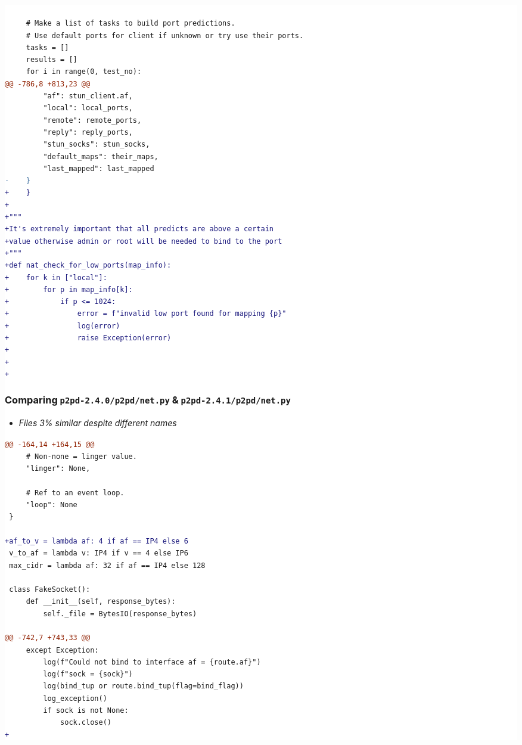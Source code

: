 ```diff
 
     # Make a list of tasks to build port predictions.
     # Use default ports for client if unknown or try use their ports.
     tasks = []
     results = []
     for i in range(0, test_no):
@@ -786,8 +813,23 @@
         "af": stun_client.af,
         "local": local_ports,
         "remote": remote_ports,
         "reply": reply_ports,
         "stun_socks": stun_socks,
         "default_maps": their_maps,
         "last_mapped": last_mapped
-    }
+    }
+
+"""
+It's extremely important that all predicts are above a certain
+value otherwise admin or root will be needed to bind to the port
+"""
+def nat_check_for_low_ports(map_info):
+    for k in ["local"]:
+        for p in map_info[k]:
+            if p <= 1024:
+                error = f"invalid low port found for mapping {p}"
+                log(error)
+                raise Exception(error)
+
+
+
```

### Comparing `p2pd-2.4.0/p2pd/net.py` & `p2pd-2.4.1/p2pd/net.py`

 * *Files 3% similar despite different names*

```diff
@@ -164,14 +164,15 @@
     # Non-none = linger value.
     "linger": None,
 
     # Ref to an event loop.
     "loop": None
 }
 
+af_to_v = lambda af: 4 if af == IP4 else 6
 v_to_af = lambda v: IP4 if v == 4 else IP6
 max_cidr = lambda af: 32 if af == IP4 else 128
 
 class FakeSocket():
     def __init__(self, response_bytes):
         self._file = BytesIO(response_bytes)
 
@@ -742,7 +743,33 @@
     except Exception:
         log(f"Could not bind to interface af = {route.af}")
         log(f"sock = {sock}")
         log(bind_tup or route.bind_tup(flag=bind_flag))
         log_exception()
         if sock is not None:
             sock.close()
+
```